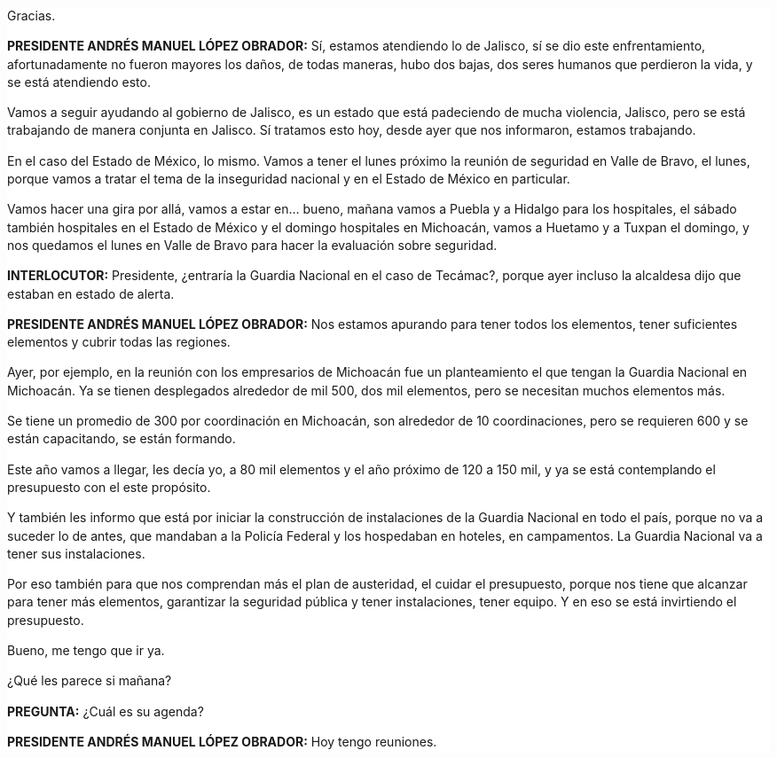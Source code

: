Gracias.

**PRESIDENTE ANDRÉS MANUEL LÓPEZ OBRADOR:** Sí, estamos atendiendo lo de
Jalisco, sí se dio este enfrentamiento, afortunadamente no fueron mayores los
daños, de todas maneras, hubo dos bajas, dos seres humanos que perdieron la
vida, y se está atendiendo esto.

Vamos a seguir ayudando al gobierno de Jalisco, es un estado que está
padeciendo de mucha violencia, Jalisco, pero se está trabajando de manera
conjunta en Jalisco. Sí tratamos esto hoy, desde ayer que nos informaron,
estamos trabajando.

En el caso del Estado de México, lo mismo. Vamos a tener el lunes próximo la
reunión de seguridad en Valle de Bravo, el lunes, porque vamos a tratar el
tema de la inseguridad nacional y en el Estado de México en particular.

Vamos hacer una gira por allá, vamos a estar en… bueno, mañana vamos a Puebla
y a Hidalgo para los hospitales, el sábado también hospitales en el Estado de
México y el domingo hospitales en Michoacán, vamos a Huetamo y a Tuxpan el
domingo, y nos quedamos el lunes en Valle de Bravo para hacer la evaluación
sobre seguridad.

**INTERLOCUTOR:** Presidente, ¿entraría la Guardia Nacional en el caso de
Tecámac?, porque ayer incluso la alcaldesa dijo que estaban en estado de
alerta.

**PRESIDENTE ANDRÉS MANUEL LÓPEZ OBRADOR:** Nos estamos apurando para tener
todos los elementos, tener suficientes elementos y cubrir todas las regiones.

Ayer, por ejemplo, en la reunión con los empresarios de Michoacán fue un
planteamiento el que tengan la Guardia Nacional en Michoacán. Ya se tienen
desplegados alrededor de mil 500, dos mil elementos, pero se necesitan muchos
elementos más.

Se tiene un promedio de 300 por coordinación en Michoacán, son alrededor de 10
coordinaciones, pero se requieren 600 y se están capacitando, se están
formando.

Este año vamos a llegar, les decía yo, a 80 mil elementos y el año próximo de
120 a 150 mil, y ya se está contemplando el presupuesto con el este propósito.

Y también les informo que está por iniciar la construcción de instalaciones de
la Guardia Nacional en todo el país, porque no va a suceder lo de antes, que
mandaban a la Policía Federal y los hospedaban en hoteles, en campamentos. La
Guardia Nacional va a tener sus instalaciones.

Por eso también para que nos comprendan más el plan de austeridad, el cuidar
el presupuesto, porque nos tiene que alcanzar para tener más elementos,
garantizar la seguridad pública y tener instalaciones, tener equipo. Y en eso
se está invirtiendo el presupuesto.

Bueno, me tengo que ir ya.

¿Qué les parece si mañana?

**PREGUNTA:** ¿Cuál es su agenda?

**PRESIDENTE ANDRÉS MANUEL LÓPEZ OBRADOR:** Hoy tengo reuniones.
